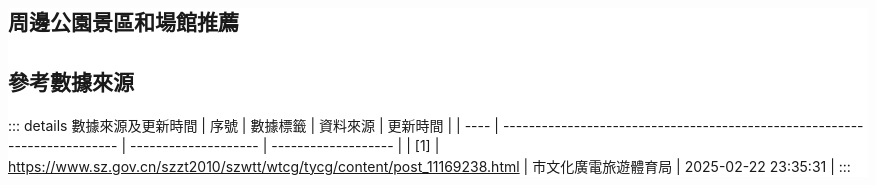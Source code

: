 ## 周邊公園景區和場館推薦

<CardGrid>
  <ImageCard
        image="https://www.sz.gov.cn/img/4/4108/4108409/11169235.jpg"
        title="南澳中學體育場"
        description="一、基本情況深圳市大鵬新區南澳中學創辦於1988年9月，是由大鵬新區教育和衛生健康局直屬管理的一所全日制公辦初中學校。 2006年獲選為廣東省一級學校；2016年成為中國陶行知研究會實驗學校；2017年獲選為首批國家青少年籃球特色學校。 南澳中學位於大鵬新區南澳街道教育路小區37號，校園佔地25296平方米，建築面積15135平方米。學校建設有電腦、物理、化學、生物、音樂、舞蹈、美術、階梯教室等功能室31間，有籃球場、五人制足球場，羽球（乒乓球）室、氣膜球館等師生運動場所。圖書館藏書約3.9萬冊，設有師生閱覽室4個（學生年級閱覽室3個），設備設施基本能滿足日常教育教學及學生活動需求。學校現有11個教學班，學生382人，教職員60人。 二、辦校特色南澳中學在秉承'敦品勵學”校訓的基礎上，提出了'愛與成長”的辦學理念、'辦一所充滿成長氣息的學校”的辦學目標以及'做一個友善的人”的育人目標，並形成了'核心人、做好事」的辦學目標以及'做一個友善的人”的育人目標，並形成了'核心人、做好事」的良好教育課程，依南育（一科學生）情境和未來教育的發展需求，南澳中學創建了'成長”課程體系。2020年南澳中學中考成績創歷史新高，中考優秀率達15.27%，體育滿分率達93.06%，公辦普高率達31.9%，有6人被深圳市重點教育，其中11'」以研究學校教團為大學。了豐富多彩的學生活動，以培養學生的綜合素養，讓學生得到全面的發展。其中尤為學生籃球隊和水上運動項目最為突出。"
        href="/zh-tw/cultural-sports-venues/sports-center/Nan'ao-Middle-School-Stadium/"
        author="待更新"
        date="2025/01/02"
      />
      <ImageCard
        image="https://www.sz.gov.cn/img/4/4108/4108409/11169235.jpg"
        title="南澳中學體育場"
        description="一、基本情況深圳市大鵬新區南澳中學創辦於1988年9月，是由大鵬新區教育和衛生健康局直屬管理的一所全日制公辦初中學校。 2006年獲選為廣東省一級學校；2016年成為中國陶行知研究會實驗學校；2017年獲選為首批國家青少年籃球特色學校。 南澳中學位於大鵬新區南澳街道教育路小區37號，校園佔地25296平方米，建築面積15135平方米。學校建設有電腦、物理、化學、生物、音樂、舞蹈、美術、階梯教室等功能室31間，有籃球場、五人制足球場，羽球（乒乓球）室、氣膜球館等師生運動場所。圖書館藏書約3.9萬冊，設有師生閱覽室4個（學生年級閱覽室3個），設備設施基本能滿足日常教育教學及學生活動需求。學校現有11個教學班，學生382人，教職員60人。 二、辦校特色南澳中學在秉承'敦品勵學”校訓的基礎上，提出了'愛與成長”的辦學理念、'辦一所充滿成長氣息的學校”的辦學目標以及'做一個友善的人”的育人目標，並形成了'核心人、做好事」的辦學目標以及'做一個友善的人”的育人目標，並形成了'核心人、做好事」的良好教育課程，依南育（一科學生）情境和未來教育的發展需求，南澳中學創建了'成長”課程體系。2020年南澳中學中考成績創歷史新高，中考優秀率達15.27%，體育滿分率達93.06%，公辦普高率達31.9%，有6人被深圳市重點教育，其中11'」以研究學校教團為大學。了豐富多彩的學生活動，以培養學生的綜合素養，讓學生得到全面的發展。其中尤為學生籃球隊和水上運動項目最為突出。"
        href="/zh-tw/cultural-sports-venues/sports-center/Nan'ao-Middle-School-Stadium/"
        author="待更新"
        date="2025/01/02"
      />
    </CardGrid>


## 參考數據來源

::: details 數據來源及更新時間
| 序號 | 數據標籤                                                                  | 資料來源             | 更新時間            |
| ---- | ------------------------------------------------------------------------- | -------------------- | ------------------- |
| [1]  | https://www.sz.gov.cn/szzt2010/szwtt/wtcg/tycg/content/post_11169238.html | 市文化廣電旅遊體育局 | 2025-02-22 23:35:31 |
:::

